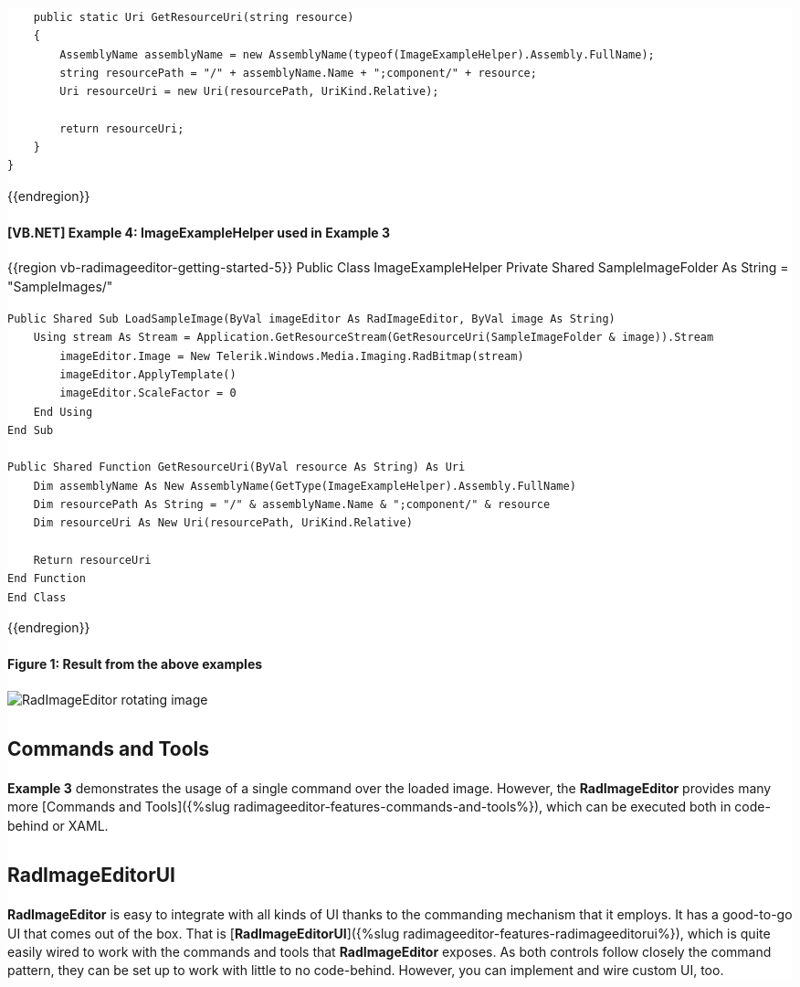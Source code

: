         public static Uri GetResourceUri(string resource)
        {
            AssemblyName assemblyName = new AssemblyName(typeof(ImageExampleHelper).Assembly.FullName);
            string resourcePath = "/" + assemblyName.Name + ";component/" + resource;
            Uri resourceUri = new Uri(resourcePath, UriKind.Relative);

            return resourceUri;
        }
    }
{{endregion}}

#### __[VB.NET] Example 4: ImageExampleHelper used in Example 3__

{{region vb-radimageeditor-getting-started-5}}
    Public Class ImageExampleHelper
	Private Shared SampleImageFolder As String = "SampleImages/"

	Public Shared Sub LoadSampleImage(ByVal imageEditor As RadImageEditor, ByVal image As String)
		Using stream As Stream = Application.GetResourceStream(GetResourceUri(SampleImageFolder & image)).Stream
			imageEditor.Image = New Telerik.Windows.Media.Imaging.RadBitmap(stream)
			imageEditor.ApplyTemplate()
			imageEditor.ScaleFactor = 0
		End Using
	End Sub

	Public Shared Function GetResourceUri(ByVal resource As String) As Uri
		Dim assemblyName As New AssemblyName(GetType(ImageExampleHelper).Assembly.FullName)
		Dim resourcePath As String = "/" & assemblyName.Name & ";component/" & resource
		Dim resourceUri As New Uri(resourcePath, UriKind.Relative)

		Return resourceUri
	End Function
    End Class
{{endregion}}

#### __Figure 1: Result from the above examples__
![RadImageEditor rotating image](images/RadImageEditor_GettingStarted.gif)

## Commands and Tools

__Example 3__ demonstrates the usage of a single command over the loaded image. However, the __RadImageEditor__ provides many more [Commands and Tools]({%slug radimageeditor-features-commands-and-tools%}), which can be executed both in code-behind or XAML. 

## RadImageEditorUI

__RadImageEditor__ is easy to integrate with all kinds of UI thanks to the commanding mechanism that it employs. It has a good-to-go UI that comes out of the box. That is [__RadImageEditorUI__]({%slug radimageeditor-features-radimageeditorui%}), which is quite easily wired to work with the commands and tools that __RadImageEditor__ exposes. As both controls follow closely the command pattern, they can be set up to work with little to no code-behind. However, you can implement and wire custom UI, too.
